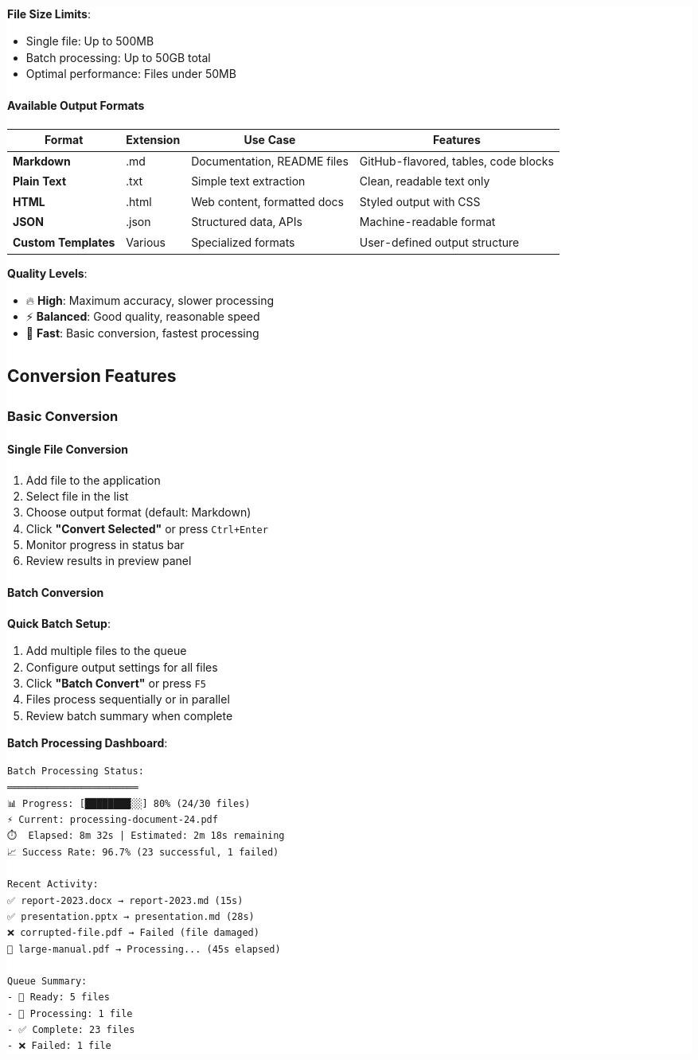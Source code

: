 **File Size Limits**:
- Single file: Up to 500MB
- Batch processing: Up to 50GB total
- Optimal performance: Files under 50MB

#### Available Output Formats

| Format | Extension | Use Case | Features |
|--------|-----------|----------|----------|
| **Markdown** | .md | Documentation, README files | GitHub-flavored, tables, code blocks |
| **Plain Text** | .txt | Simple text extraction | Clean, readable text only |
| **HTML** | .html | Web content, formatted docs | Styled output with CSS |
| **JSON** | .json | Structured data, APIs | Machine-readable format |
| **Custom Templates** | Various | Specialized formats | User-defined output structure |

**Quality Levels**:
- 🔥 **High**: Maximum accuracy, slower processing
- ⚡ **Balanced**: Good quality, reasonable speed  
- 🚀 **Fast**: Basic conversion, fastest processing

## Conversion Features

### Basic Conversion

#### Single File Conversion
1. Add file to the application
2. Select file in the list
3. Choose output format (default: Markdown)
4. Click **"Convert Selected"** or press `Ctrl+Enter`
5. Monitor progress in status bar
6. Review results in preview panel

#### Batch Conversion

**Quick Batch Setup**:
1. Add multiple files to the queue
2. Configure output settings for all files  
3. Click **"Batch Convert"** or press `F5`
4. Files process sequentially or in parallel
5. Review batch summary when complete

**Batch Processing Dashboard**:
```
Batch Processing Status:
═══════════════════════
📊 Progress: [████████░░] 80% (24/30 files)
⚡ Current: processing-document-24.pdf
⏱️  Elapsed: 8m 32s | Estimated: 2m 18s remaining
📈 Success Rate: 96.7% (23 successful, 1 failed)

Recent Activity:
✅ report-2023.docx → report-2023.md (15s)
✅ presentation.pptx → presentation.md (28s)  
❌ corrupted-file.pdf → Failed (file damaged)
🔄 large-manual.pdf → Processing... (45s elapsed)

Queue Summary:
- 📄 Ready: 5 files
- 🔄 Processing: 1 file  
- ✅ Complete: 23 files
- ❌ Failed: 1 file
```